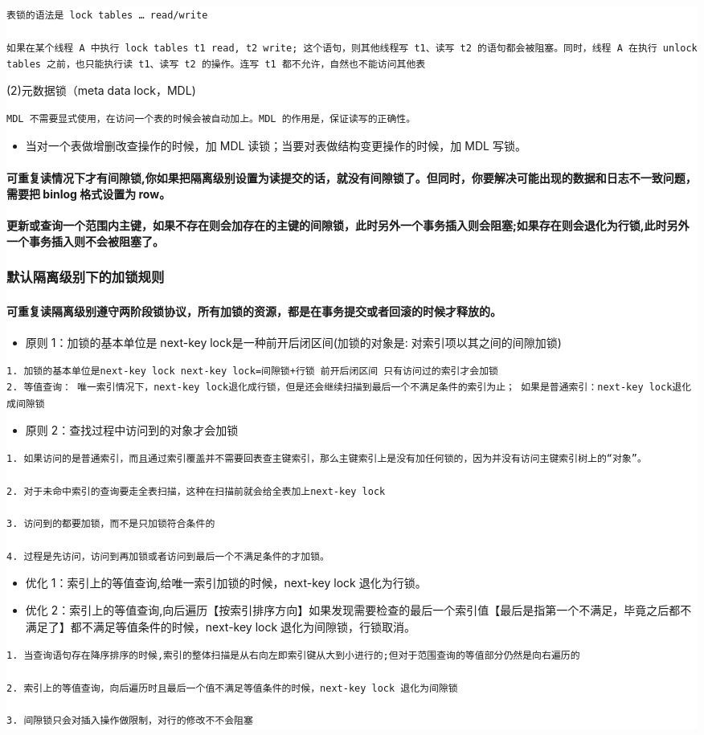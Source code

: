 ````
表锁的语法是 lock tables … read/write

如果在某个线程 A 中执行 lock tables t1 read, t2 write; 这个语句，则其他线程写 t1、读写 t2 的语句都会被阻塞。同时，线程 A 在执行 unlock tables 之前，也只能执行读 t1、读写 t2 的操作。连写 t1 都不允许，自然也不能访问其他表

````

(2)元数据锁（meta data lock，MDL)

```
MDL 不需要显式使用，在访问一个表的时候会被自动加上。MDL 的作用是，保证读写的正确性。

```

- 当对一个表做增删改查操作的时候，加 MDL 读锁；当要对表做结构变更操作的时候，加 MDL 写锁。

#### 可重复读情况下才有间隙锁,你如果把隔离级别设置为读提交的话，就没有间隙锁了。但同时，你要解决可能出现的数据和日志不一致问题，需要把 binlog 格式设置为 row。

**更新或查询一个范围内主键，如果不存在则会加存在的主键的间隙锁，此时另外一个事务插入则会阻塞;如果存在则会退化为行锁,此时另外一个事务插入则不会被阻塞了。**

### 默认隔离级别下的加锁规则

#### 可重复读隔离级别遵守两阶段锁协议，所有加锁的资源，都是在事务提交或者回滚的时候才释放的。

- 原则 1：加锁的基本单位是 next-key lock是一种前开后闭区间(加锁的对象是: 对索引项以其之间的间隙加锁)

````
1. 加锁的基本单位是next-key lock next-key lock=间隙锁+行锁 前开后闭区间 只有访问过的索引才会加锁 
2. 等值查询： 唯一索引情况下，next-key lock退化成行锁，但是还会继续扫描到最后一个不满足条件的索引为止； 如果是普通索引：next-key lock退化成间隙锁

````

- 原则 2：查找过程中访问到的对象才会加锁

````
1. 如果访问的是普通索引，而且通过索引覆盖并不需要回表查主键索引，那么主键索引上是没有加任何锁的，因为并没有访问主键索引树上的“对象”。

2. 对于未命中索引的查询要走全表扫描，这种在扫描前就会给全表加上next-key lock

3. 访问到的都要加锁，而不是只加锁符合条件的

4. 过程是先访问，访问到再加锁或者访问到最后一个不满足条件的才加锁。

````

- 优化 1：索引上的等值查询,给唯一索引加锁的时候，next-key lock 退化为行锁。

- 优化 2：索引上的等值查询,向后遍历【按索引排序方向】如果发现需要检查的最后一个索引值【最后是指第一个不满足，毕竟之后都不满足了】都不满足等值条件的时候，next-key lock 退化为间隙锁，行锁取消。

````
1. 当查询语句存在降序排序的时候,索引的整体扫描是从右向左即索引键从大到小进行的;但对于范围查询的等值部分仍然是向右遍历的

2. 索引上的等值查询，向后遍历时且最后一个值不满足等值条件的时候，next-key lock 退化为间隙锁

3. 间隙锁只会对插入操作做限制，对行的修改不不会阻塞

````
